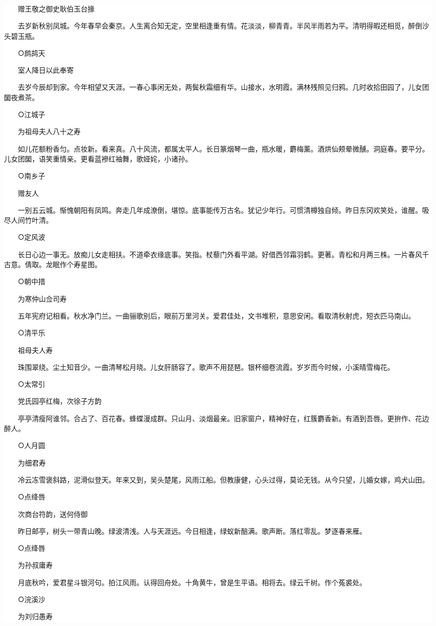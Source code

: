 　　赠王敬之御史耿伯玉台掾

　　去岁新秋别凤城。今年春早会秦京。人生离合知无定，空里相逢重有情。花淡淡，柳青青。半风半雨若为平。清明得暇还相觅，醉倒沙头碧玉瓶。

　　○鹧鸪天

　　室人降日以此奉寄

　　去岁今辰却到家。今年相望又天涯。一春心事闲无处，两鬓秋霜细有华。山接水，水明霞。满林残照见归鸦。几时收拾田园了，儿女团圞夜煮茶。

　　○江城子

　　为祖母夫人八十之寿

　　如儿花额粉香匀。点妆新。看来真。八十风流，都属太平人。长日篆烟琴一曲，瓶水暖，麝梅薰。酒烘仙颊晕微醺。洞庭春。要平分。儿女团圞，语笑重情亲。更看蓝襂红袖舞，歌娅姹，小诸孙。

　　○南乡子

　　赠友人

　　一别五云城。惭愧朝阳有凤鸣。奔走几年成潦倒，堪惊。底事能传万古名。犹记少年行。可惯清樽独自倾。昨日东冈欢笑处，谁醒。吸尽人间竹叶清。

　　○定风波

　　长日心边一事无。放痴儿女走相扶。不道牵衣缘底事。笑指。杖藜门外看平湖。好借西邻霜羽鹤。更著。青松和月两三株。一片春风千古意。倩取。龙眠作个寿星图。

　　○朝中措

　　为寒仲山佥司寿

　　五年宪府记相看。秋水净门兰。一曲骊歌别后，眼前万里河关。爱君佳处，文书堆积，意思安闲。看取清秋射虎，短衣匹马南山。

　　○清平乐

　　祖母夫人寿

　　珠围翠绕。尘土知音少。一曲清琴松月晓。儿女肝肠容了。歌声不用琵琶。银杯细卷流霞。岁岁而今时候，小溪晴雪梅花。

　　○太常引

　　党氏园亭红梅，次徐子方韵

　　亭亭清瘦阿谁邻。合占了、百花春。蜂蝶漫成群。只山月、淡烟最亲。旧家窗户，精神好在，红簇麝香新。有酒到吾唇。更拚作、花边醉人。

　　○人月圆

　　为细君寿

　　冷云冻雪褒斜路，泥滑似登天。年来又到，吴头楚尾，风雨江船。但教康健，心头过得，莫论无钱。从今只望，儿婚女嫁，鸡犬山田。

　　○点绛唇

　　次商台符韵，送何侍御

　　昨日邮亭，树头一带青山晚。绿波清浅。人与天涯远。今日相逢，绿蚁新醅满。歌声断。落红零乱。梦逐春来雁。

　　○点绛唇

　　为孙叔庸寿

　　月底秋吟，爱君星斗银河句。拍江风雨。认得回舟处。十角黄牛，曾是生平语。相将去。绿云千树。作个菟裘处。

　　○浣溪沙

　　为刘归愚寿
